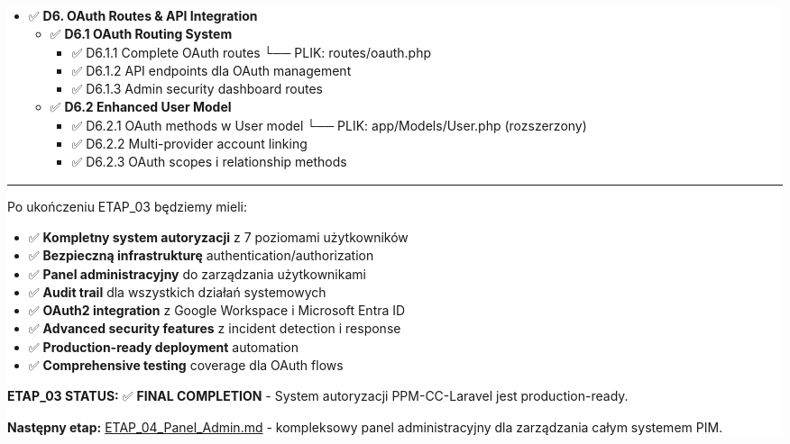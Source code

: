 - ✅ **D6. OAuth Routes & API Integration**
  - ✅ **D6.1 OAuth Routing System**
    - ✅ D6.1.1 Complete OAuth routes
      └── PLIK: routes/oauth.php
    - ✅ D6.1.2 API endpoints dla OAuth management
    - ✅ D6.1.3 Admin security dashboard routes
  - ✅ **D6.2 Enhanced User Model**
    - ✅ D6.2.1 OAuth methods w User model
      └── PLIK: app/Models/User.php (rozszerzony)
    - ✅ D6.2.2 Multi-provider account linking
    - ✅ D6.2.3 OAuth scopes i relationship methods

---

Po ukończeniu ETAP_03 będziemy mieli:
- ✅ **Kompletny system autoryzacji** z 7 poziomami użytkowników
- ✅ **Bezpieczną infrastrukturę** authentication/authorization  
- ✅ **Panel administracyjny** do zarządzania użytkownikami
- ✅ **Audit trail** dla wszystkich działań systemowych
- ✅ **OAuth2 integration** z Google Workspace i Microsoft Entra ID
- ✅ **Advanced security features** z incident detection i response
- ✅ **Production-ready deployment** automation
- ✅ **Comprehensive testing** coverage dla OAuth flows

**ETAP_03 STATUS:** ✅ **FINAL COMPLETION** - System autoryzacji PPM-CC-Laravel jest production-ready.

**Następny etap:** [ETAP_04_Panel_Admin.md](ETAP_04_Panel_Admin.md) - kompleksowy panel administracyjny dla zarządzania całym systemem PIM.